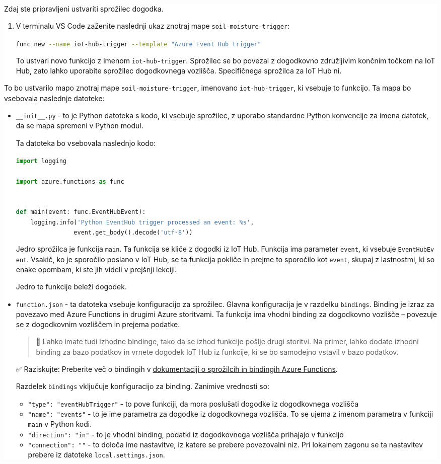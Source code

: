 Zdaj ste pripravljeni ustvariti sprožilec dogodka.

1. V terminalu VS Code zaženite naslednji ukaz znotraj mape `soil-moisture-trigger`:

    ```sh
    func new --name iot-hub-trigger --template "Azure Event Hub trigger"
    ```

    To ustvari novo funkcijo z imenom `iot-hub-trigger`. Sprožilec se bo povezal z dogodkovno združljivim končnim točkom na IoT Hub, zato lahko uporabite sprožilec dogodkovnega vozlišča. Specifičnega sprožilca za IoT Hub ni.

To bo ustvarilo mapo znotraj mape `soil-moisture-trigger`, imenovano `iot-hub-trigger`, ki vsebuje to funkcijo. Ta mapa bo vsebovala naslednje datoteke:

* `__init__.py` - to je Python datoteka s kodo, ki vsebuje sprožilec, z uporabo standardne Python konvencije za imena datotek, da se mapa spremeni v Python modul.

    Ta datoteka bo vsebovala naslednjo kodo:

    ```python
    import logging

    import azure.functions as func


    def main(event: func.EventHubEvent):
        logging.info('Python EventHub trigger processed an event: %s',
                    event.get_body().decode('utf-8'))
    ```

    Jedro sprožilca je funkcija `main`. Ta funkcija se kliče z dogodki iz IoT Hub. Funkcija ima parameter `event`, ki vsebuje `EventHubEvent`. Vsakič, ko je sporočilo poslano v IoT Hub, se ta funkcija pokliče in prejme to sporočilo kot `event`, skupaj z lastnostmi, ki so enake opombam, ki ste jih videli v prejšnji lekciji.

    Jedro te funkcije beleži dogodek.

* `function.json` - ta datoteka vsebuje konfiguracijo za sprožilec. Glavna konfiguracija je v razdelku `bindings`. Binding je izraz za povezavo med Azure Functions in drugimi Azure storitvami. Ta funkcija ima vhodni binding za dogodkovno vozlišče – povezuje se z dogodkovnim vozliščem in prejema podatke.

    > 💁 Lahko imate tudi izhodne bindinge, tako da se izhod funkcije pošlje drugi storitvi. Na primer, lahko dodate izhodni binding za bazo podatkov in vrnete dogodek IoT Hub iz funkcije, ki se bo samodejno vstavil v bazo podatkov.

    ✅ Raziskujte: Preberite več o bindingih v [dokumentaciji o sprožilcih in bindingih Azure Functions](https://docs.microsoft.com/azure/azure-functions/functions-triggers-bindings?WT.mc_id=academic-17441-jabenn&tabs=python).

    Razdelek `bindings` vključuje konfiguracijo za binding. Zanimive vrednosti so:

  * `"type": "eventHubTrigger"` - to pove funkciji, da mora poslušati dogodke iz dogodkovnega vozlišča
  * `"name": "events"` - to je ime parametra za dogodke iz dogodkovnega vozlišča. To se ujema z imenom parametra v funkciji `main` v Python kodi.
  * `"direction": "in"` - to je vhodni binding, podatki iz dogodkovnega vozlišča prihajajo v funkcijo
  * `"connection": ""` - to določa ime nastavitve, iz katere se prebere povezovalni niz. Pri lokalnem zagonu se ta nastavitev prebere iz datoteke `local.settings.json`.
